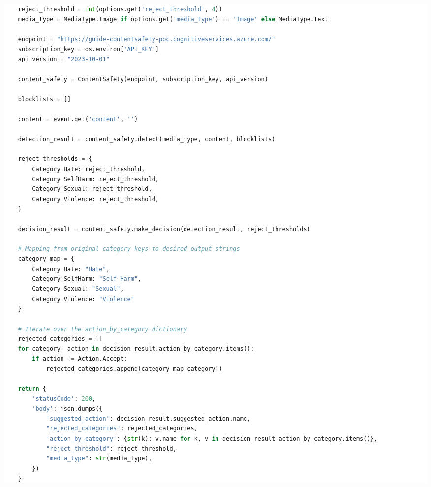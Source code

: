 ```python
    reject_threshold = int(options.get('reject_threshold', 4))
    media_type = MediaType.Image if options.get('media_type') == 'Image' else MediaType.Text

    endpoint = "https://guide-contentsafety-poc.cognitiveservices.azure.com/"
    subscription_key = os.environ['API_KEY']
    api_version = "2023-10-01"

    content_safety = ContentSafety(endpoint, subscription_key, api_version)

    blocklists = []

    content = event.get('content', '')

    detection_result = content_safety.detect(media_type, content, blocklists)

    reject_thresholds = {
        Category.Hate: reject_threshold,
        Category.SelfHarm: reject_threshold,
        Category.Sexual: reject_threshold,
        Category.Violence: reject_threshold,
    }

    decision_result = content_safety.make_decision(detection_result, reject_thresholds)
    
    # Mapping from original category keys to desired output strings
    category_map = {
        Category.Hate: "Hate",
        Category.SelfHarm: "Self Harm",
        Category.Sexual: "Sexual",
        Category.Violence: "Violence"
    }

    # Iterate over the action_by_category dictionary
    rejected_categories = []
    for category, action in decision_result.action_by_category.items():
        if action != Action.Accept:
            rejected_categories.append(category_map[category])

    return {
        'statusCode': 200,
        'body': json.dumps({
            'suggested_action': decision_result.suggested_action.name,
            "rejected_categories": rejected_categories,
            'action_by_category': {str(k): v.name for k, v in decision_result.action_by_category.items()},
            "reject_threshold": reject_threshold,
            "media_type": str(media_type),
        })
    }

```
